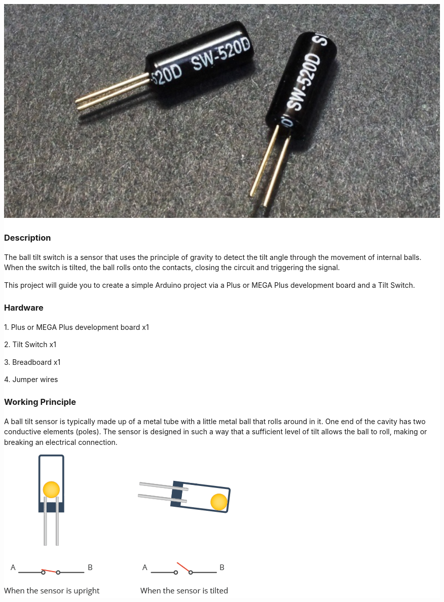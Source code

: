 ![](media/1908e658035fc6130b73d522e2fdb847.png)

### Description

The ball tilt switch is a sensor that uses the principle of gravity to detect the tilt angle through the movement of internal balls. When the switch is tilted, the ball rolls onto the contacts, closing the circuit and triggering the signal.

This project will guide you to create a simple Arduino project via a Plus or MEGA Plus development board and a Tilt Switch.

### Hardware

1\. Plus or MEGA Plus development board x1

2\. Tilt Switch x1

3\. Breadboard x1

4\. Jumper wires

### Working Principle

A ball tilt sensor is typically made up of a metal tube with a little metal ball that rolls around in it. One end of the cavity has two conductive elements (poles). The sensor is designed in such a way that a sufficient level of tilt allows the ball to roll, making or breaking an electrical connection.

![/data/weboffice/tmp/webword_2819341484/upload_post_object_v2_3540576942](media/92cf82ccbf268ee1c4fd5cb026080331.png)
